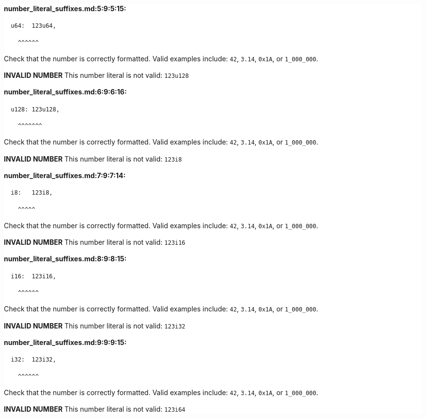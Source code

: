 **number_literal_suffixes.md:5:9:5:15:**
```roc
  u64:  123u64,
```
        ^^^^^^

Check that the number is correctly formatted. Valid examples include: `42`, `3.14`, `0x1A`, or `1_000_000`.

**INVALID NUMBER**
This number literal is not valid: `123u128`

**number_literal_suffixes.md:6:9:6:16:**
```roc
  u128: 123u128,
```
        ^^^^^^^

Check that the number is correctly formatted. Valid examples include: `42`, `3.14`, `0x1A`, or `1_000_000`.

**INVALID NUMBER**
This number literal is not valid: `123i8`

**number_literal_suffixes.md:7:9:7:14:**
```roc
  i8:   123i8,
```
        ^^^^^

Check that the number is correctly formatted. Valid examples include: `42`, `3.14`, `0x1A`, or `1_000_000`.

**INVALID NUMBER**
This number literal is not valid: `123i16`

**number_literal_suffixes.md:8:9:8:15:**
```roc
  i16:  123i16,
```
        ^^^^^^

Check that the number is correctly formatted. Valid examples include: `42`, `3.14`, `0x1A`, or `1_000_000`.

**INVALID NUMBER**
This number literal is not valid: `123i32`

**number_literal_suffixes.md:9:9:9:15:**
```roc
  i32:  123i32,
```
        ^^^^^^

Check that the number is correctly formatted. Valid examples include: `42`, `3.14`, `0x1A`, or `1_000_000`.

**INVALID NUMBER**
This number literal is not valid: `123i64`

